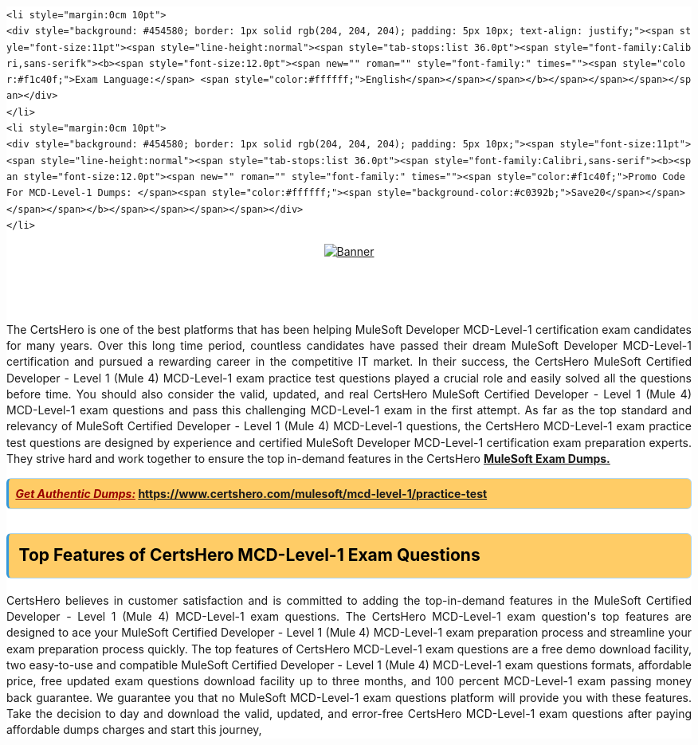 	<li style="margin:0cm 10pt">
	<div style="background: #454580; border: 1px solid rgb(204, 204, 204); padding: 5px 10px; text-align: justify;"><span style="font-size:11pt"><span style="line-height:normal"><span style="tab-stops:list 36.0pt"><span style="font-family:Calibri,sans-serifk"><b><span style="font-size:12.0pt"><span new="" roman="" style="font-family:" times=""><span style="color:#f1c40f;">Exam Language:</span> <span style="color:#ffffff;">English</span></span></span></b></span></span></span></span></div>
	</li>
	<li style="margin:0cm 10pt">
	<div style="background: #454580; border: 1px solid rgb(204, 204, 204); padding: 5px 10px;"><span style="font-size:11pt"><span style="line-height:normal"><span style="tab-stops:list 36.0pt"><span style="font-family:Calibri,sans-serif"><b><span style="font-size:12.0pt"><span new="" roman="" style="font-family:" times=""><span style="color:#f1c40f;">Promo Code For MCD-Level-1 Dumps: </span><span style="color:#ffffff;"><span style="background-color:#c0392b;">Save20</span></span></span></span></b></span></span></span></span></div>
	</li>
</ul>

<p style="text-align: center;"><a href="https://www.certshero.com/product-detail/mcd-level-1"><img width="100%" src="https://i.imgur.com/UZuq4Dk.jpg" alt="Banner"/></a></p>

<h2> </h2>

<p style="text-align: justify;">The CertsHero is one of the best platforms that has been helping MuleSoft Developer MCD-Level-1 certification exam candidates for many years. Over this long time period, countless candidates have passed their dream MuleSoft Developer MCD-Level-1 certification and pursued a rewarding career in the competitive IT market. In their success, the CertsHero MuleSoft Certified Developer - Level 1 (Mule 4) MCD-Level-1 exam practice test questions played a crucial role and easily solved all the questions before time. You should also consider the valid, updated, and real CertsHero MuleSoft Certified Developer - Level 1 (Mule 4) MCD-Level-1 exam questions and pass this challenging MCD-Level-1 exam in the first attempt. As far as the top standard and relevancy of MuleSoft Certified Developer - Level 1 (Mule 4) MCD-Level-1 questions, the CertsHero MCD-Level-1 exam practice test questions are designed by experience and certified MuleSoft Developer MCD-Level-1 certification exam preparation experts. They strive hard and work together to ensure the top in-demand features in the CertsHero <a href="https://www.certshero.com/mulesoft"><strong> MuleSoft Exam Dumps.</strong></a></p>

<p><strong><span style="display:block; color:#990000; background:#ffcc66; border: 0.5px solid #AED6F1 ; border-left: 3px solid #3498DB; padding: .6em; border-radius: 6px;"><span style="font-size:14px;"><u><i>Get Authentic Dumps:</i></u></span> <a href="https://www.certshero.com/mulesoft/mcd-level-1/practice-test">https://www.certshero.com/mulesoft/mcd-level-1/practice-test</a></span></strong></p>

<h2><strong><span style="display:block; color:#000000; background:#ffcc66; border: 0.5px solid #AED6F1 ; border-left: 3px solid #3498DB; padding: .6em; border-radius: 6px;">Top Features of CertsHero MCD-Level-1 Exam Questions</span></strong></h2>

<p style="text-align: justify;">CertsHero believes in customer satisfaction and is committed to adding the top-in-demand features in the MuleSoft Certified Developer - Level 1 (Mule 4) MCD-Level-1 exam questions. The CertsHero MCD-Level-1 exam question's top features are designed to ace your MuleSoft Certified Developer - Level 1 (Mule 4) MCD-Level-1 exam preparation process and streamline your exam preparation process quickly. The top features of CertsHero MCD-Level-1 exam questions are a free demo download facility, two easy-to-use and compatible MuleSoft Certified Developer - Level 1 (Mule 4) MCD-Level-1 exam questions formats, affordable price, free updated exam questions download facility up to three months, and 100 percent MCD-Level-1 exam passing money back guarantee. We guarantee you that no MuleSoft MCD-Level-1 exam questions platform will provide you with these features. Take the decision to day and download the valid, updated, and error-free CertsHero MCD-Level-1 exam questions after paying affordable dumps charges and start this journey,</p>
